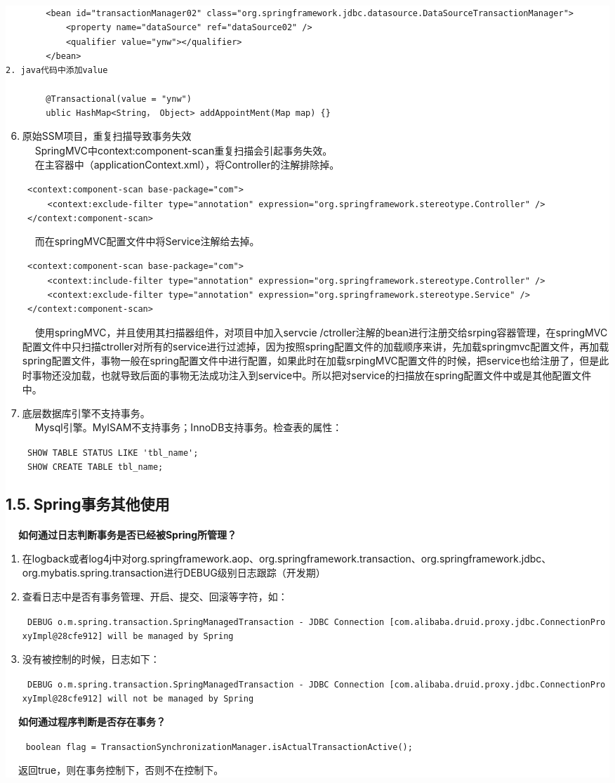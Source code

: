             <bean id="transactionManager02" class="org.springframework.jdbc.datasource.DataSourceTransactionManager">
                <property name="dataSource" ref="dataSource02" />
                <qualifier value="ynw"></qualifier>
            </bean>
    2. java代码中添加value  

            @Transactional(value = "ynw")
            ublic HashMap<String， Object> addAppointMent(Map map) {}
6. 原始SSM项目，重复扫描导致事务失效  
&emsp; SpringMVC中context:component-scan重复扫描会引起事务失效。  
&emsp; 在主容器中（applicationContext.xml），将Controller的注解排除掉。  

        <context:component-scan base-package="com">
            <context:exclude-filter type="annotation" expression="org.springframework.stereotype.Controller" />
        </context:component-scan>
 
    &emsp; 而在springMVC配置文件中将Service注解给去掉。  

        <context:component-scan base-package="com">
            <context:include-filter type="annotation" expression="org.springframework.stereotype.Controller" />
            <context:exclude-filter type="annotation" expression="org.springframework.stereotype.Service" />
        </context:component-scan>

    &emsp; 使用springMVC，并且使用其扫描器组件，对项目中加入servcie /ctroller注解的bean进行注册交给srping容器管理，在springMVC配置文件中只扫描ctroller对所有的service进行过滤掉，因为按照spring配置文件的加载顺序来讲，先加载springmvc配置文件，再加载spring配置文件，事物一般在spring配置文件中进行配置，如果此时在加载srpingMVC配置文件的时候，把service也给注册了，但是此时事物还没加载，也就导致后面的事物无法成功注入到service中。所以把对service的扫描放在spring配置文件中或是其他配置文件中。  
7. 底层数据库引擎不支持事务。  
&emsp; Mysql引擎。MyISAM不支持事务；InnoDB支持事务。检查表的属性：  

        SHOW TABLE STATUS LIKE 'tbl_name';
        SHOW CREATE TABLE tbl_name; 

## 1.5. Spring事务其他使用  
&emsp; **如何通过日志判断事务是否已经被Spring所管理？**  
1. 在logback或者log4j中对org.springframework.aop、org.springframework.transaction、org.springframework.jdbc、org.mybatis.spring.transaction进行DEBUG级别日志跟踪（开发期）  
2. 查看日志中是否有事务管理、开启、提交、回滚等字符，如：

        DEBUG o.m.spring.transaction.SpringManagedTransaction - JDBC Connection [com.alibaba.druid.proxy.jdbc.ConnectionProxyImpl@28cfe912] will be managed by Spring  
3. 没有被控制的时候，日志如下：

        DEBUG o.m.spring.transaction.SpringManagedTransaction - JDBC Connection [com.alibaba.druid.proxy.jdbc.ConnectionProxyImpl@28cfe912] will not be managed by Spring

&emsp; **如何通过程序判断是否存在事务？**  

        boolean flag = TransactionSynchronizationManager.isActualTransactionActive();  

&emsp; 返回true，则在事务控制下，否则不在控制下。  


